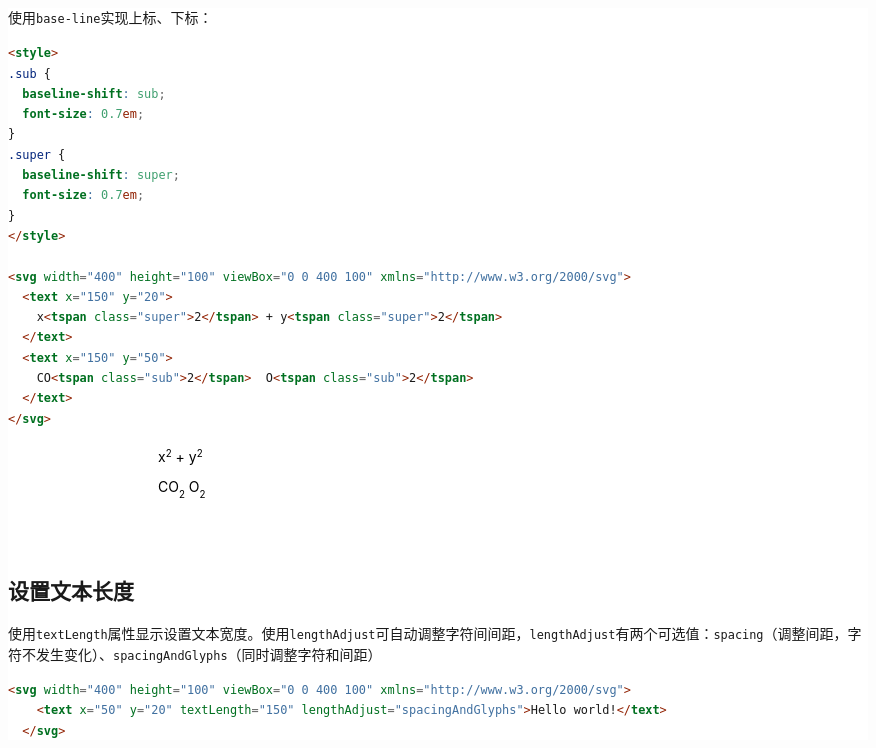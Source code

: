 使用`base-line`实现上标、下标：

```html
<style>
.sub {
  baseline-shift: sub;
  font-size: 0.7em;
}
.super {
  baseline-shift: super;
  font-size: 0.7em;
}
</style>

<svg width="400" height="100" viewBox="0 0 400 100" xmlns="http://www.w3.org/2000/svg">
  <text x="150" y="20">
    x<tspan class="super">2</tspan> + y<tspan class="super">2</tspan>
  </text>
  <text x="150" y="50">
    CO<tspan class="sub">2</tspan>  O<tspan class="sub">2</tspan>
  </text>
</svg>
```

<style>
.sub {
  baseline-shift: sub;
  font-size: 0.7em;
}
.super {
  baseline-shift: super;
  font-size: 0.7em;
}
</style>

<div class="demo">
  <svg width="400" height="100" viewBox="0 0 400 100" xmlns="http://www.w3.org/2000/svg">
    <text x="150" y="20">
      x<tspan class="super">2</tspan> + y<tspan class="super">2</tspan>
    </text>
    <text x="150" y="50">
      CO<tspan class="sub">2</tspan>  O<tspan class="sub">2</tspan>
    </text>
  </svg>
</div>

## 设置文本长度
使用`textLength`属性显示设置文本宽度。使用`lengthAdjust`可自动调整字符间间距，`lengthAdjust`有两个可选值：`spacing`（调整间距，字符不发生变化）、`spacingAndGlyphs`（同时调整字符和间距）

```html
<svg width="400" height="100" viewBox="0 0 400 100" xmlns="http://www.w3.org/2000/svg">
    <text x="50" y="20" textLength="150" lengthAdjust="spacingAndGlyphs">Hello world!</text>
  </svg>
```
